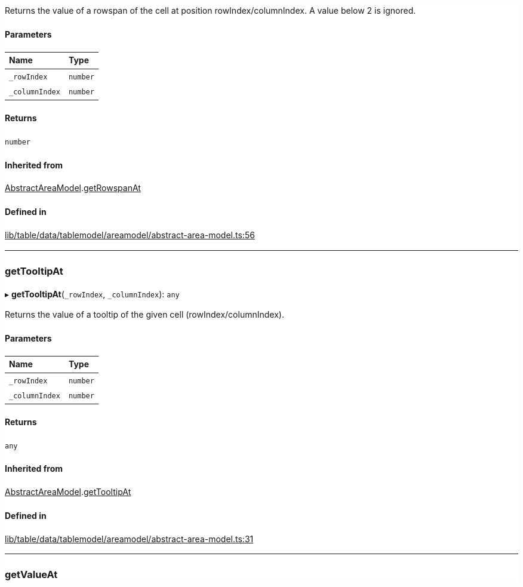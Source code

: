 Returns the value of a rowspan of the cell at position rowIndex/columnIndex.
A value below 2 is ignored.

#### Parameters

| Name | Type |
| :------ | :------ |
| `_rowIndex` | `number` |
| `_columnIndex` | `number` |

#### Returns

`number`

#### Inherited from

[AbstractAreaModel](AbstractAreaModel.md).[getRowspanAt](AbstractAreaModel.md#getrowspanat)

#### Defined in

[lib/table/data/tablemodel/areamodel/abstract-area-model.ts:56](https://github.com/guiexperttable/ge-table/blob/7d8ffe2/libs/table/src/lib/table/data/tablemodel/areamodel/abstract-area-model.ts#L56)

___

### getTooltipAt

▸ **getTooltipAt**(`_rowIndex`, `_columnIndex`): `any`

Returns the value of a tooltip of the given cell (rowIndex/columnIndex).

#### Parameters

| Name | Type |
| :------ | :------ |
| `_rowIndex` | `number` |
| `_columnIndex` | `number` |

#### Returns

`any`

#### Inherited from

[AbstractAreaModel](AbstractAreaModel.md).[getTooltipAt](AbstractAreaModel.md#gettooltipat)

#### Defined in

[lib/table/data/tablemodel/areamodel/abstract-area-model.ts:31](https://github.com/guiexperttable/ge-table/blob/7d8ffe2/libs/table/src/lib/table/data/tablemodel/areamodel/abstract-area-model.ts#L31)

___

### getValueAt
